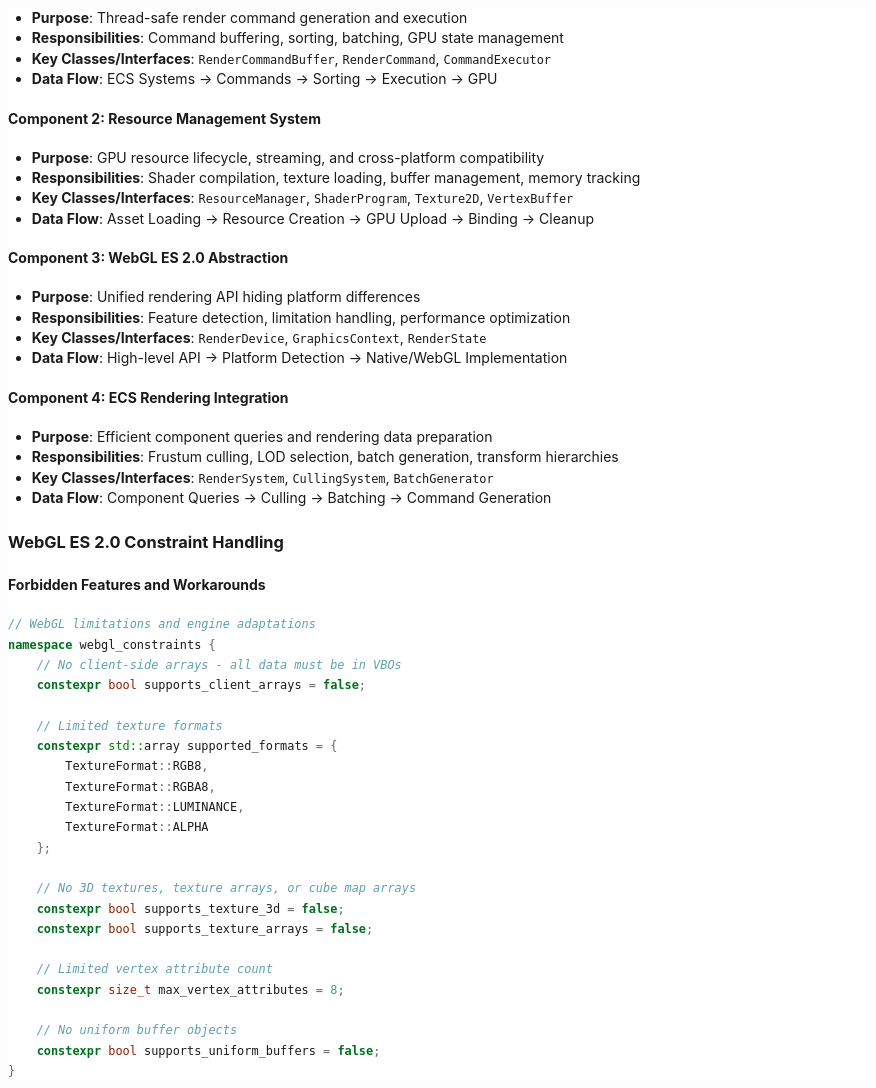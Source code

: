 - **Purpose**: Thread-safe render command generation and execution
- **Responsibilities**: Command buffering, sorting, batching, GPU state management
- **Key Classes/Interfaces**: `RenderCommandBuffer`, `RenderCommand`, `CommandExecutor`
- **Data Flow**: ECS Systems → Commands → Sorting → Execution → GPU

#### Component 2: Resource Management System

- **Purpose**: GPU resource lifecycle, streaming, and cross-platform compatibility
- **Responsibilities**: Shader compilation, texture loading, buffer management, memory tracking
- **Key Classes/Interfaces**: `ResourceManager`, `ShaderProgram`, `Texture2D`, `VertexBuffer`
- **Data Flow**: Asset Loading → Resource Creation → GPU Upload → Binding → Cleanup

#### Component 3: WebGL ES 2.0 Abstraction

- **Purpose**: Unified rendering API hiding platform differences
- **Responsibilities**: Feature detection, limitation handling, performance optimization
- **Key Classes/Interfaces**: `RenderDevice`, `GraphicsContext`, `RenderState`
- **Data Flow**: High-level API → Platform Detection → Native/WebGL Implementation

#### Component 4: ECS Rendering Integration

- **Purpose**: Efficient component queries and rendering data preparation
- **Responsibilities**: Frustum culling, LOD selection, batch generation, transform hierarchies
- **Key Classes/Interfaces**: `RenderSystem`, `CullingSystem`, `BatchGenerator`
- **Data Flow**: Component Queries → Culling → Batching → Command Generation

### WebGL ES 2.0 Constraint Handling

#### Forbidden Features and Workarounds

```cpp
// WebGL limitations and engine adaptations
namespace webgl_constraints {
    // No client-side arrays - all data must be in VBOs
    constexpr bool supports_client_arrays = false;
    
    // Limited texture formats
    constexpr std::array supported_formats = {
        TextureFormat::RGB8,
        TextureFormat::RGBA8,
        TextureFormat::LUMINANCE,
        TextureFormat::ALPHA
    };
    
    // No 3D textures, texture arrays, or cube map arrays
    constexpr bool supports_texture_3d = false;
    constexpr bool supports_texture_arrays = false;
    
    // Limited vertex attribute count
    constexpr size_t max_vertex_attributes = 8;
    
    // No uniform buffer objects
    constexpr bool supports_uniform_buffers = false;
}
```
